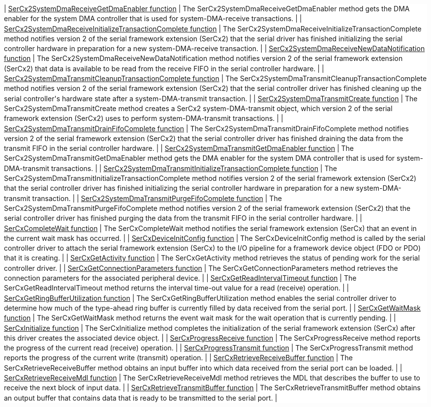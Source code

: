 | [SerCx2SystemDmaReceiveGetDmaEnabler function](..\sercx\nf-sercx-sercx2systemdmareceivegetdmaenabler.md) | The SerCx2SystemDmaReceiveGetDmaEnabler method gets the DMA enabler for the system DMA controller that is used for system-DMA-receive transactions. |
| [SerCx2SystemDmaReceiveInitializeTransactionComplete function](..\sercx\nf-sercx-sercx2systemdmareceiveinitializetransactioncomplete.md) | The SerCx2SystemDmaReceiveInitializeTransactionComplete method notifies version 2 of the serial framework extension (SerCx2) that the serial driver has finished initializing the serial controller hardware in preparation for a new system-DMA-receive transaction. |
| [SerCx2SystemDmaReceiveNewDataNotification function](..\sercx\nf-sercx-sercx2systemdmareceivenewdatanotification.md) | The SerCx2SystemDmaReceiveNewDataNotification method notifies version 2 of the serial framework extension (SerCx2) that data is available to be read from the receive FIFO in the serial controller hardware. |
| [SerCx2SystemDmaTransmitCleanupTransactionComplete function](..\sercx\nf-sercx-sercx2systemdmatransmitcleanuptransactioncomplete.md) | The SerCx2SystemDmaTransmitCleanupTransactionComplete method notifies version 2 of the serial framework extension (SerCx2) that the serial controller driver has finished cleaning up the serial controller's hardware state after a system-DMA-transmit transaction. |
| [SerCx2SystemDmaTransmitCreate function](..\sercx\nf-sercx-sercx2systemdmatransmitcreate.md) | The SerCx2SystemDmaTransmitCreate method creates a SerCx2 system-DMA-transmit object, which version 2 of the serial framework extension (SerCx2) uses to perform system-DMA-transmit transactions. |
| [SerCx2SystemDmaTransmitDrainFifoComplete function](..\sercx\nf-sercx-sercx2systemdmatransmitdrainfifocomplete.md) | The SerCx2SystemDmaTransmitDrainFifoComplete method notifies version 2 of the serial framework extension (SerCx2) that the serial controller driver has finished draining the data from the transmit FIFO in the serial controller hardware. |
| [SerCx2SystemDmaTransmitGetDmaEnabler function](..\sercx\nf-sercx-sercx2systemdmatransmitgetdmaenabler.md) | The SerCx2SystemDmaTransmitGetDmaEnabler method gets the DMA enabler for the system DMA controller that is used for system-DMA-transmit transactions. |
| [SerCx2SystemDmaTransmitInitializeTransactionComplete function](..\sercx\nf-sercx-sercx2systemdmatransmitinitializetransactioncomplete.md) | The SerCx2SystemDmaTransmitInitializeTransactionComplete method notifies version 2 of the serial framework extension (SerCx2) that the serial controller driver has finished initializing the serial controller hardware in preparation for a new system-DMA-transmit transaction. |
| [SerCx2SystemDmaTransmitPurgeFifoComplete function](..\sercx\nf-sercx-sercx2systemdmatransmitpurgefifocomplete.md) | The SerCx2SystemDmaTransmitPurgeFifoComplete method notifies version 2 of the serial framework extension (SerCx2) that the serial controller driver has finished purging the data from the transmit FIFO in the serial controller hardware. |
| [SerCxCompleteWait function](..\sercx\nf-sercx-sercxcompletewait.md) | The SerCxCompleteWait method notifies the serial framework extension (SerCx) that an event in the current wait mask has occurred. |
| [SerCxDeviceInitConfig function](..\sercx\nf-sercx-sercxdeviceinitconfig.md) | The SerCxDeviceInitConfig method is called by the serial controller driver to attach the serial framework extension (SerCx) to the I/O pipeline for a framework device object (FDO or PDO) that it is creating. |
| [SerCxGetActivity function](..\sercx\nf-sercx-sercxgetactivity.md) | The SerCxGetActivity method retrieves the status of pending work for the serial controller driver. |
| [SerCxGetConnectionParameters function](..\sercx\nf-sercx-sercxgetconnectionparameters.md) | The SerCxGetConnectionParameters method retrieves the connection parameters for the associated peripheral device. |
| [SerCxGetReadIntervalTimeout function](..\sercx\nf-sercx-sercxgetreadintervaltimeout.md) | The SerCxGetReadIntervalTimeout method returns the interval time-out value for a read (receive) operation. |
| [SerCxGetRingBufferUtilization function](..\sercx\nf-sercx-sercxgetringbufferutilization.md) | The SerCxGetRingBufferUtilization method enables the serial controller driver to determine how much of the type-ahead ring buffer is currently filled by data received from the serial port. |
| [SerCxGetWaitMask function](..\sercx\nf-sercx-sercxgetwaitmask.md) | The SerCxGetWaitMask method returns the event wait mask for the wait operation that is currently pending. |
| [SerCxInitialize function](..\sercx\nf-sercx-sercxinitialize.md) | The SerCxInitialize method completes the initialization of the serial framework extension (SerCx) after this driver creates the associated device object. |
| [SerCxProgressReceive function](..\sercx\nf-sercx-sercxprogressreceive.md) | The SerCxProgressReceive method reports the progress of the current read (receive) operation. |
| [SerCxProgressTransmit function](..\sercx\nf-sercx-sercxprogresstransmit.md) | The SerCxProgressTransmit method reports the progress of the current write (transmit) operation. |
| [SerCxRetrieveReceiveBuffer function](..\sercx\nf-sercx-sercxretrievereceivebuffer.md) | The SerCxRetrieveReceiveBuffer method obtains an input buffer into which data received from the serial port can be loaded. |
| [SerCxRetrieveReceiveMdl function](..\sercx\nf-sercx-sercxretrievereceivemdl.md) | The SerCxRetrieveReceiveMdl method retrieves the MDL that describes the buffer to use to receive the next block of input data. |
| [SerCxRetrieveTransmitBuffer function](..\sercx\nf-sercx-sercxretrievetransmitbuffer.md) | The SerCxRetrieveTransmitBuffer method obtains an output buffer that contains data that is ready to be transmitted to the serial port. |